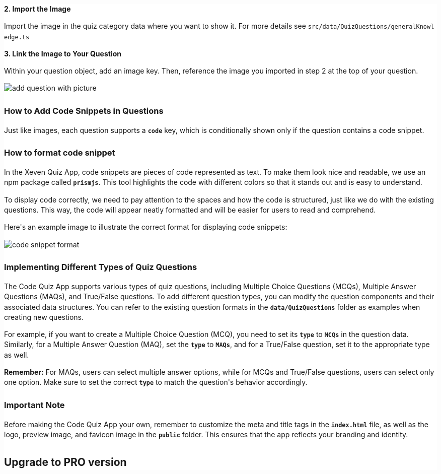 **2. Import the Image**

Import the image in the quiz category data where you want to show it. For more details see `src/data/QuizQuestions/generalKnowledge.ts`

**3. Link the Image to Your Question**

Within your question object, add an image key. Then, reference the image you imported in step 2 at the top of your question.

![add question with picture](./src/assets/images/add-images-to-questions.png)

### How to Add Code Snippets in Questions

Just like images, each question supports a **`code`** key, which is conditionally shown only if the question contains a code snippet.

### How to format code snippet

In the Xeven Quiz App, code snippets are pieces of code represented as text. To make them look nice and readable, we use an npm package called **`prismjs`**. This tool highlights the code with different colors so that it stands out and is easy to understand.

To display code correctly, we need to pay attention to the spaces and how the code is structured, just like we do with the existing questions. This way, the code will appear neatly formatted and will be easier for users to read and comprehend.

Here's an example image to illustrate the correct format for displaying code snippets:

![code snippet format](./src/assets/images/code-snippet-format.png)

### Implementing Different Types of Quiz Questions

The Code Quiz App supports various types of quiz questions, including Multiple Choice Questions (MCQs), Multiple Answer Questions (MAQs), and True/False questions. To add different question types, you can modify the question components and their associated data structures. You can refer to the existing question formats in the **`data/QuizQuestions`** folder as examples when creating new questions.

For example, if you want to create a Multiple Choice Question (MCQ), you need to set its **`type`** to **`MCQs`** in the question data. Similarly, for a Multiple Answer Question (MAQ), set the **`type`** to **`MAQs`**, and for a True/False question, set it to the appropriate type as well.

**Remember:** For MAQs, users can select multiple answer options, while for MCQs and True/False questions, users can select only one option. Make sure to set the correct **`type`** to match the question's behavior accordingly.

### Important Note

Before making the Code Quiz App your own, remember to customize the meta and title tags in the **`index.html`** file, as well as the logo, preview image, and favicon image in the **`public`** folder. This ensures that the app reflects your branding and identity.

## Upgrade to PRO version

